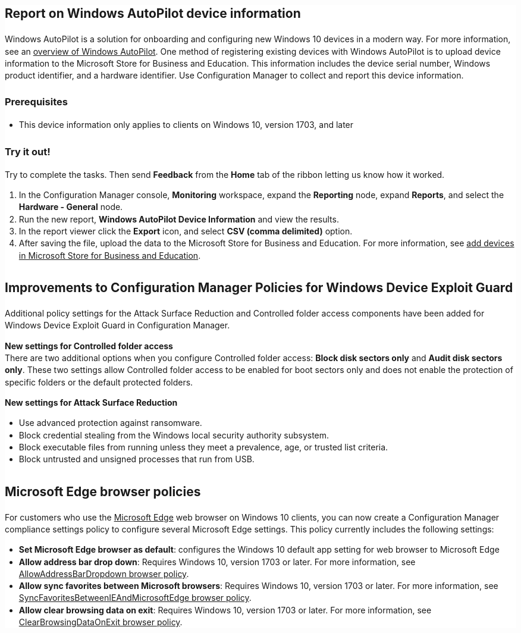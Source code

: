 

## Report on Windows AutoPilot device information

Windows AutoPilot is a solution for onboarding and configuring new Windows 10 devices in a modern way. For more information, see an [overview of Windows AutoPilot](https://docs.microsoft.com/windows/deployment/windows-autopilot/windows-10-autopilot). One method of registering existing devices with Windows AutoPilot is to upload device information to the Microsoft Store for Business and Education. This information includes the device serial number, Windows product identifier, and a hardware identifier. Use Configuration Manager to collect and report this device information. 

### Prerequisites
- This device information only applies to clients on Windows 10, version 1703, and later

### Try it out!
 Try to complete the tasks. Then send **Feedback** from the **Home** tab of the ribbon letting us know how it worked.

1. In the Configuration Manager console, **Monitoring** workspace, expand the **Reporting** node, expand **Reports**, and select the **Hardware - General** node.
2. Run the new report, **Windows AutoPilot Device Information** and view the results. 
3. In the report viewer click the **Export** icon, and select **CSV (comma delimited)** option.
4. After saving the file, upload the data to the Microsoft Store for Business and Education. For more information, see [add devices in Microsoft Store for Business and Education](https://docs.microsoft.com/microsoft-store/add-profile-to-devices#add-devices-and-apply-autopilot-deployment-profile). 



## Improvements to Configuration Manager Policies for Windows Device Exploit Guard

Additional policy settings for the Attack Surface Reduction and Controlled folder access components have been added for Windows Device Exploit Guard in Configuration Manager.

**New settings for Controlled folder access**<br/>
There are two additional options when you configure Controlled folder access: **Block disk sectors only** and **Audit disk sectors only**. These two settings allow Controlled folder access to be enabled for boot sectors only and does not enable the protection of specific folders or the default protected folders. 

**New settings for Attack Surface Reduction**
- Use advanced protection against ransomware.
- Block credential stealing from the Windows local security authority subsystem. 
- Block executable files from running unless they meet a prevalence, age, or trusted list criteria. 
- Block untrusted and unsigned processes that run from USB.



## Microsoft Edge browser policies

For customers who use the [Microsoft Edge](https://technet.microsoft.com/microsoft-edge/bb265256) web browser on Windows 10 clients, you can now create a Configuration Manager compliance settings policy to configure several Microsoft Edge settings. This policy currently includes the following settings:
- **Set Microsoft Edge browser as default**: configures the Windows 10 default app setting for web browser to Microsoft Edge
- **Allow address bar drop down**: Requires Windows 10, version 1703 or later. For more information, see [AllowAddressBarDropdown browser policy](/windows/client-management/mdm/policy-csp-browser#browser-allowaddressbardropdown).
- **Allow sync favorites between Microsoft browsers**: Requires Windows 10, version 1703 or later. For more information, see [SyncFavoritesBetweenIEAndMicrosoftEdge browser policy](/windows/client-management/mdm/policy-csp-browser#browser-syncfavoritesbetweenieandmicrosoftedge).
- **Allow clear browsing data on exit**: Requires Windows 10, version 1703 or later. For more information, see [ClearBrowsingDataOnExit browser policy](/windows/client-management/mdm/policy-csp-browser#browser-clearbrowsingdataonexit).